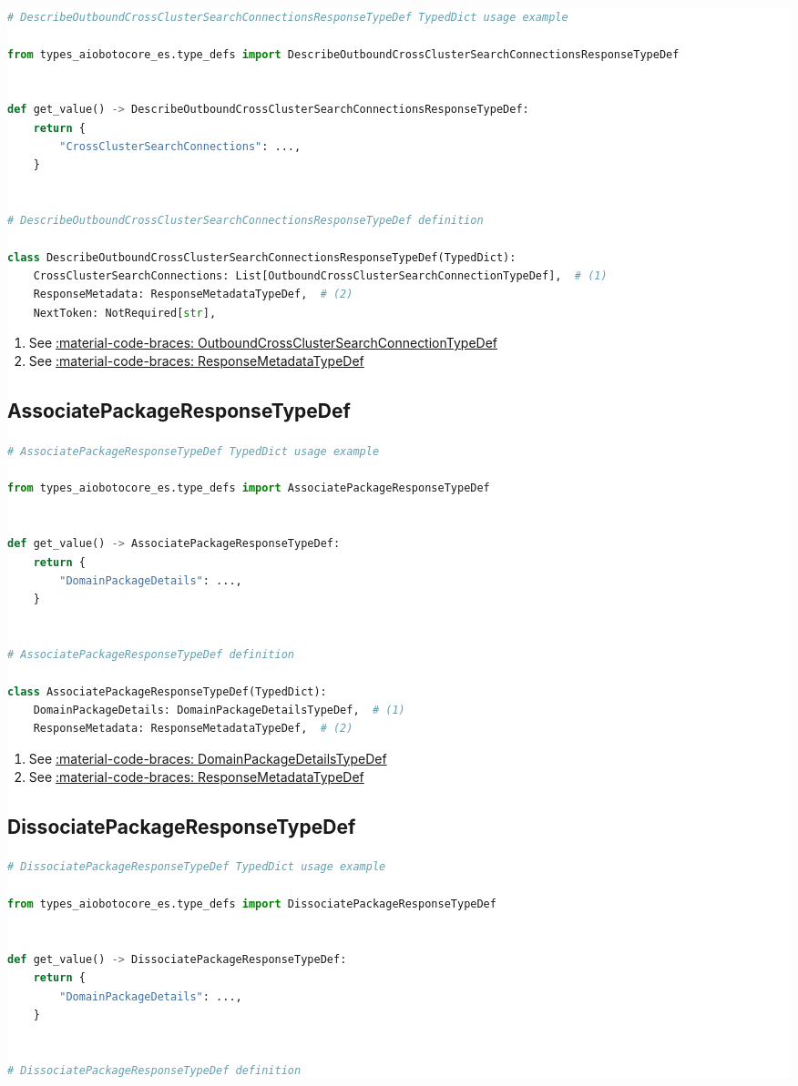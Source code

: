 ```python
# DescribeOutboundCrossClusterSearchConnectionsResponseTypeDef TypedDict usage example

from types_aiobotocore_es.type_defs import DescribeOutboundCrossClusterSearchConnectionsResponseTypeDef


def get_value() -> DescribeOutboundCrossClusterSearchConnectionsResponseTypeDef:
    return {
        "CrossClusterSearchConnections": ...,
    }


# DescribeOutboundCrossClusterSearchConnectionsResponseTypeDef definition

class DescribeOutboundCrossClusterSearchConnectionsResponseTypeDef(TypedDict):
    CrossClusterSearchConnections: List[OutboundCrossClusterSearchConnectionTypeDef],  # (1)
    ResponseMetadata: ResponseMetadataTypeDef,  # (2)
    NextToken: NotRequired[str],
```

1. See [:material-code-braces: OutboundCrossClusterSearchConnectionTypeDef](./type_defs.md#outboundcrossclustersearchconnectiontypedef) 
2. See [:material-code-braces: ResponseMetadataTypeDef](./type_defs.md#responsemetadatatypedef) 
## AssociatePackageResponseTypeDef

```python
# AssociatePackageResponseTypeDef TypedDict usage example

from types_aiobotocore_es.type_defs import AssociatePackageResponseTypeDef


def get_value() -> AssociatePackageResponseTypeDef:
    return {
        "DomainPackageDetails": ...,
    }


# AssociatePackageResponseTypeDef definition

class AssociatePackageResponseTypeDef(TypedDict):
    DomainPackageDetails: DomainPackageDetailsTypeDef,  # (1)
    ResponseMetadata: ResponseMetadataTypeDef,  # (2)
```

1. See [:material-code-braces: DomainPackageDetailsTypeDef](./type_defs.md#domainpackagedetailstypedef) 
2. See [:material-code-braces: ResponseMetadataTypeDef](./type_defs.md#responsemetadatatypedef) 
## DissociatePackageResponseTypeDef

```python
# DissociatePackageResponseTypeDef TypedDict usage example

from types_aiobotocore_es.type_defs import DissociatePackageResponseTypeDef


def get_value() -> DissociatePackageResponseTypeDef:
    return {
        "DomainPackageDetails": ...,
    }


# DissociatePackageResponseTypeDef definition

```